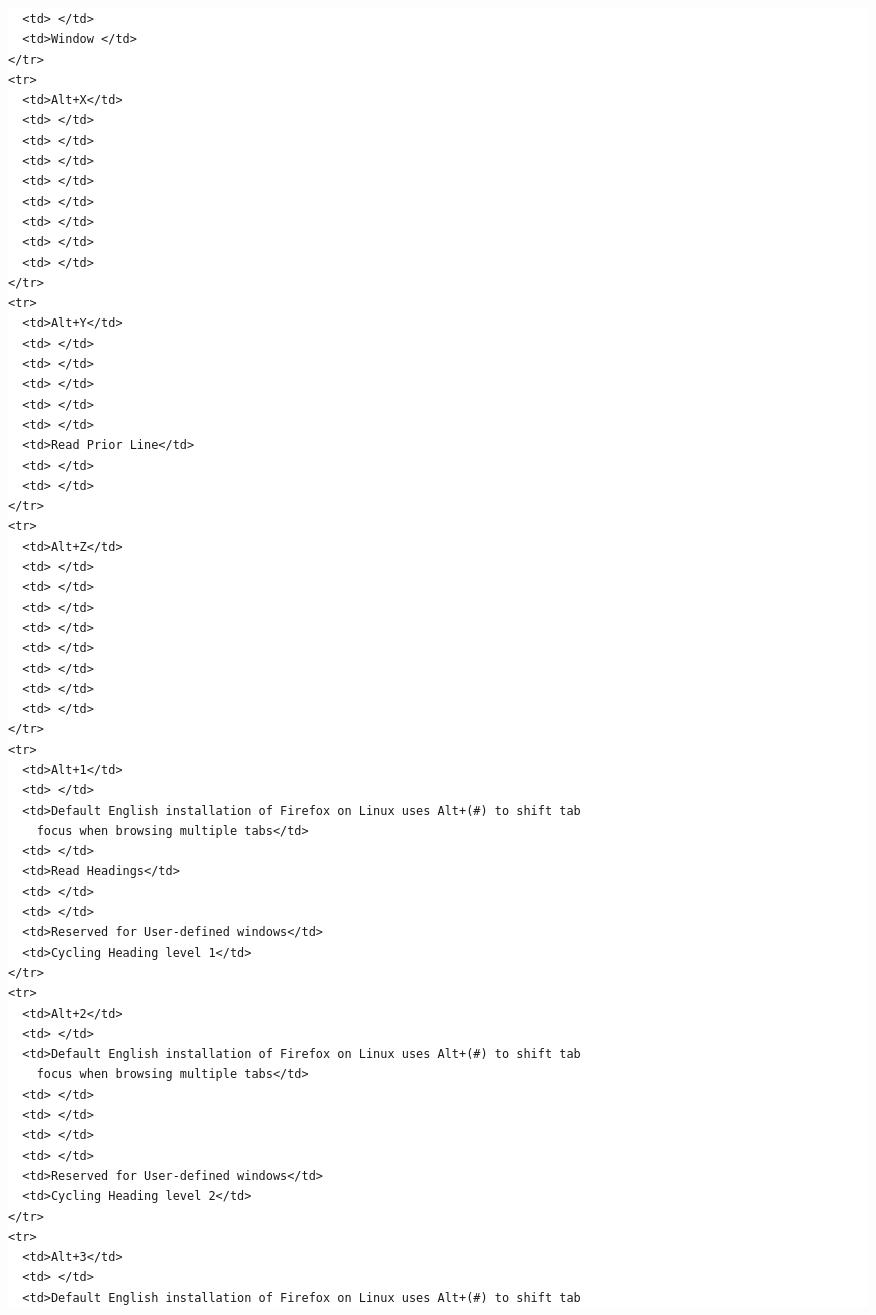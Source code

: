       <td> </td>
      <td>Window </td>
    </tr>
    <tr>
      <td>Alt+X</td>
      <td> </td>
      <td> </td>
      <td> </td>
      <td> </td>
      <td> </td>
      <td> </td>
      <td> </td>
      <td> </td>
    </tr>
    <tr>
      <td>Alt+Y</td>
      <td> </td>
      <td> </td>
      <td> </td>
      <td> </td>
      <td> </td>
      <td>Read Prior Line</td>
      <td> </td>
      <td> </td>
    </tr>
    <tr>
      <td>Alt+Z</td>
      <td> </td>
      <td> </td>
      <td> </td>
      <td> </td>
      <td> </td>
      <td> </td>
      <td> </td>
      <td> </td>
    </tr>
    <tr>
      <td>Alt+1</td>
      <td> </td>
      <td>Default English installation of Firefox on Linux uses Alt+(#) to shift tab
        focus when browsing multiple tabs</td>
      <td> </td>
      <td>Read Headings</td>
      <td> </td>
      <td> </td>
      <td>Reserved for User-defined windows</td>
      <td>Cycling Heading level 1</td>
    </tr>
    <tr>
      <td>Alt+2</td>
      <td> </td>
      <td>Default English installation of Firefox on Linux uses Alt+(#) to shift tab
        focus when browsing multiple tabs</td>
      <td> </td>
      <td> </td>
      <td> </td>
      <td> </td>
      <td>Reserved for User-defined windows</td>
      <td>Cycling Heading level 2</td>
    </tr>
    <tr>
      <td>Alt+3</td>
      <td> </td>
      <td>Default English installation of Firefox on Linux uses Alt+(#) to shift tab